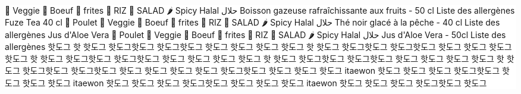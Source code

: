 🥬 Veggie
🐂 Boeuf
🍟 frites
🍚 RIZ
🥗 SALAD
🌶 Spicy
Halal حلال
Boisson gazeuse rafraîchissante aux fruits - 50 cl
Liste des allergènes
Fuze Tea 40 cl
🍗 Poulet
🥬 Veggie
🐂 Boeuf
🍟 frites
🍚 RIZ
🥗 SALAD
🌶 Spicy
Halal حلال
Thé noir glacé à la pêche - 40 cl
Liste des allergènes
Jus d'Aloe Vera
🍗 Poulet
🥬 Veggie
🐂 Boeuf
🍟 frites
🍚 RIZ
🥗 SALAD
🌶 Spicy
Halal حلال
Jus d'Aloe Vera - 50cl
Liste des allergènes
핫도그 핫
핫도그 핫도그핫도그 핫도그핫도그 핫도그
핫도그 
핫도그 
핫도그 핫
핫도그 핫도그핫도그 핫도그핫도그 핫도그
핫도그 
핫도그 
핫도그 핫
핫도그 핫도그핫도그 핫도그핫도그 핫도그
핫도그 
핫도그 
핫도그 핫
핫도그 핫도그핫도그 핫도그핫도그 핫도그
핫도그 
핫도그 
핫도그 핫
핫도그 핫도그핫도그 핫도그핫도그 핫도그
핫도그 
핫도그 
핫도그 핫도그핫도그 핫도그
핫도그 핫도그
itaewon
핫도그 핫도그
핫도그 핫도그핫도그 핫도그
핫도그 핫도그
itaewon
핫도그 핫도그
핫도그 핫도그핫도그 핫도그
핫도그 핫도그
itaewon
핫도그 핫도그
핫도그 핫도그핫도그 핫도그